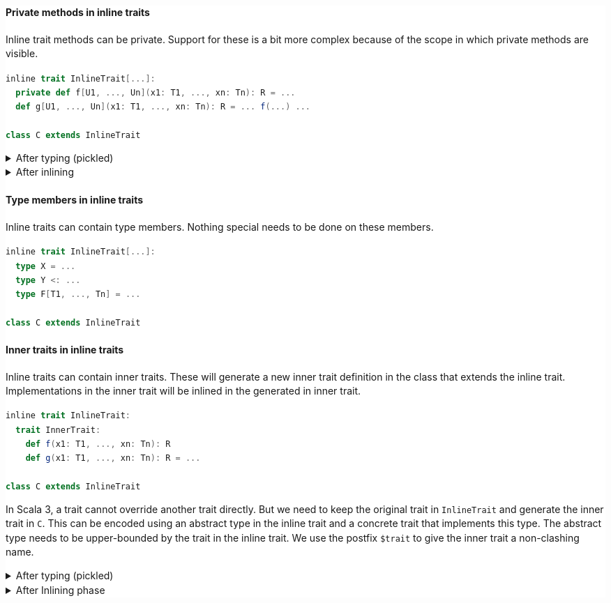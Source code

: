 
#### Private methods in inline traits

Inline trait methods can be private.
Support for these is a bit more complex because of the scope in which private methods are visible.

```scala
inline trait InlineTrait[...]:
  private def f[U1, ..., Un](x1: T1, ..., xn: Tn): R = ...
  def g[U1, ..., Un](x1: T1, ..., xn: Tn): R = ... f(...) ...

class C extends InlineTrait
```

<details><summary>After typing (pickled)</summary></details>

<details><summary>After inlining</summary></details>

#### Type members in inline traits

Inline traits can contain type members.
Nothing special needs to be done on these members.

```scala
inline trait InlineTrait[...]:
  type X = ...
  type Y <: ...
  type F[T1, ..., Tn] = ...

class C extends InlineTrait
```


#### Inner traits in inline traits

Inline traits can contain inner traits.
These will generate a new inner trait definition in the class that extends the inline trait.
Implementations in the inner trait will be inlined in the generated in inner trait.

```scala
inline trait InlineTrait:
  trait InnerTrait:
    def f(x1: T1, ..., xn: Tn): R
    def g(x1: T1, ..., xn: Tn): R = ...

class C extends InlineTrait
```

In Scala 3, a trait cannot override another trait directly.
But we need to keep the original trait in `InlineTrait` and generate the inner trait in `C`.
This can be encoded using an abstract type in the inline trait and a concrete trait that implements this type.
The abstract type needs to be upper-bounded by the trait in the inline trait.
We use the postfix `$trait` to give the inner trait a non-clashing name.

<details><summary>After typing (pickled)</summary></details>

<details><summary>After Inlining phase</summary></details>
